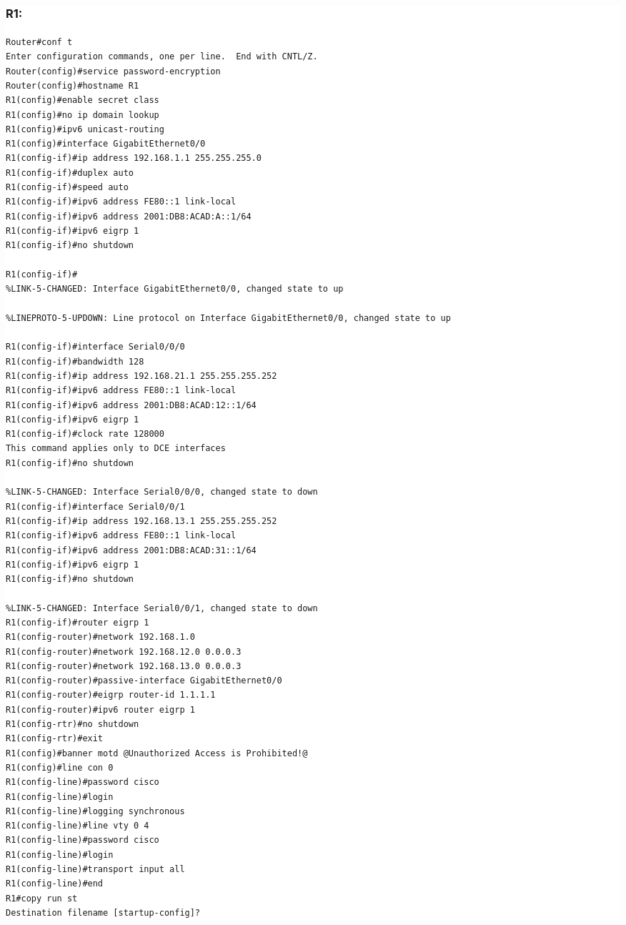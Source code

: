 ### R1:
```
Router#conf t
Enter configuration commands, one per line.  End with CNTL/Z.
Router(config)#service password-encryption
Router(config)#hostname R1
R1(config)#enable secret class
R1(config)#no ip domain lookup
R1(config)#ipv6 unicast-routing
R1(config)#interface GigabitEthernet0/0
R1(config-if)#ip address 192.168.1.1 255.255.255.0
R1(config-if)#duplex auto
R1(config-if)#speed auto
R1(config-if)#ipv6 address FE80::1 link-local
R1(config-if)#ipv6 address 2001:DB8:ACAD:A::1/64
R1(config-if)#ipv6 eigrp 1
R1(config-if)#no shutdown

R1(config-if)#
%LINK-5-CHANGED: Interface GigabitEthernet0/0, changed state to up

%LINEPROTO-5-UPDOWN: Line protocol on Interface GigabitEthernet0/0, changed state to up

R1(config-if)#interface Serial0/0/0
R1(config-if)#bandwidth 128
R1(config-if)#ip address 192.168.21.1 255.255.255.252
R1(config-if)#ipv6 address FE80::1 link-local
R1(config-if)#ipv6 address 2001:DB8:ACAD:12::1/64
R1(config-if)#ipv6 eigrp 1
R1(config-if)#clock rate 128000
This command applies only to DCE interfaces
R1(config-if)#no shutdown

%LINK-5-CHANGED: Interface Serial0/0/0, changed state to down
R1(config-if)#interface Serial0/0/1
R1(config-if)#ip address 192.168.13.1 255.255.255.252
R1(config-if)#ipv6 address FE80::1 link-local
R1(config-if)#ipv6 address 2001:DB8:ACAD:31::1/64
R1(config-if)#ipv6 eigrp 1
R1(config-if)#no shutdown

%LINK-5-CHANGED: Interface Serial0/0/1, changed state to down
R1(config-if)#router eigrp 1
R1(config-router)#network 192.168.1.0
R1(config-router)#network 192.168.12.0 0.0.0.3
R1(config-router)#network 192.168.13.0 0.0.0.3
R1(config-router)#passive-interface GigabitEthernet0/0
R1(config-router)#eigrp router-id 1.1.1.1
R1(config-router)#ipv6 router eigrp 1
R1(config-rtr)#no shutdown
R1(config-rtr)#exit
R1(config)#banner motd @Unauthorized Access is Prohibited!@
R1(config)#line con 0
R1(config-line)#password cisco
R1(config-line)#login
R1(config-line)#logging synchronous
R1(config-line)#line vty 0 4
R1(config-line)#password cisco
R1(config-line)#login
R1(config-line)#transport input all
R1(config-line)#end
R1#copy run st
Destination filename [startup-config]? 
```